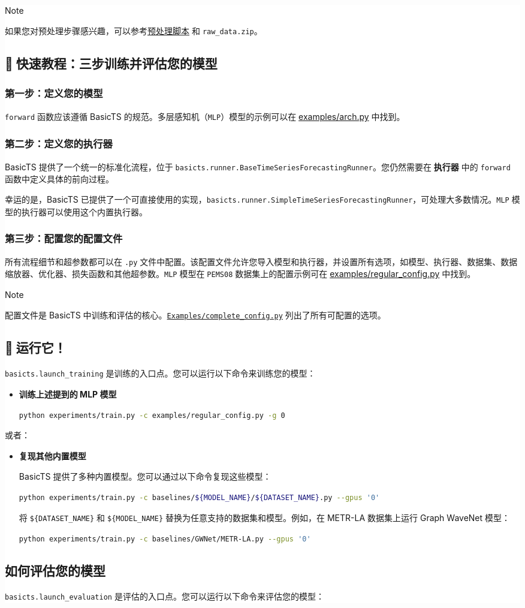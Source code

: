 > [!NOTE]  
> 如果您对预处理步骤感兴趣，可以参考[预处理脚本](../scripts/data_preparation) 和 `raw_data.zip`。

## 🎯 快速教程：三步训练并评估您的模型

### 第一步：定义您的模型

`forward` 函数应该遵循 BasicTS 的规范。多层感知机（`MLP`）模型的示例可以在 [examples/arch.py](../examples/arch.py) 中找到。

### 第二步：定义您的执行器

BasicTS 提供了一个统一的标准化流程，位于 `basicts.runner.BaseTimeSeriesForecastingRunner`。您仍然需要在 **执行器** 中的 `forward` 函数中定义具体的前向过程。

幸运的是，BasicTS 已提供了一个可直接使用的实现，`basicts.runner.SimpleTimeSeriesForecastingRunner`，可处理大多数情况。`MLP` 模型的执行器可以使用这个内置执行器。

### 第三步：配置您的配置文件

所有流程细节和超参数都可以在 `.py` 文件中配置。该配置文件允许您导入模型和执行器，并设置所有选项，如模型、执行器、数据集、数据缩放器、优化器、损失函数和其他超参数。`MLP` 模型在 `PEMS08` 数据集上的配置示例可在 [examples/regular_config.py](../examples/regular_config.py) 中找到。

> [!NOTE]  
> 配置文件是 BasicTS 中训练和评估的核心。[`Examples/complete_config.py`](../examples/complete_config.py) 列出了所有可配置的选项。

## 🥳 运行它！

`basicts.launch_training` 是训练的入口点。您可以运行以下命令来训练您的模型：

- **训练上述提到的 MLP 模型**

    ```bash
    python experiments/train.py -c examples/regular_config.py -g 0
    ```

或者：

- **复现其他内置模型**

    BasicTS 提供了多种内置模型。您可以通过以下命令复现这些模型：

    ```bash
    python experiments/train.py -c baselines/${MODEL_NAME}/${DATASET_NAME}.py --gpus '0'
    ```

    将 `${DATASET_NAME}` 和 `${MODEL_NAME}` 替换为任意支持的数据集和模型。例如，在 METR-LA 数据集上运行 Graph WaveNet 模型：

    ```bash
    python experiments/train.py -c baselines/GWNet/METR-LA.py --gpus '0'
    ```

## 如何评估您的模型

`basicts.launch_evaluation` 是评估的入口点。您可以运行以下命令来评估您的模型：
